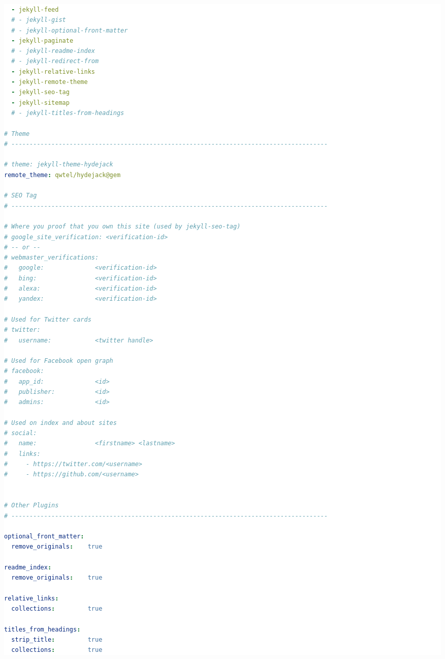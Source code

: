 ```yml
  - jekyll-feed
  # - jekyll-gist
  # - jekyll-optional-front-matter
  - jekyll-paginate
  # - jekyll-readme-index
  # - jekyll-redirect-from
  - jekyll-relative-links
  - jekyll-remote-theme
  - jekyll-seo-tag
  - jekyll-sitemap
  # - jekyll-titles-from-headings

# Theme
# ---------------------------------------------------------------------------------------

# theme: jekyll-theme-hydejack
remote_theme: qwtel/hydejack@gem

# SEO Tag
# ---------------------------------------------------------------------------------------

# Where you proof that you own this site (used by jekyll-seo-tag)
# google_site_verification: <verification-id>
# -- or --
# webmaster_verifications:
#   google:              <verification-id>
#   bing:                <verification-id>
#   alexa:               <verification-id>
#   yandex:              <verification-id>

# Used for Twitter cards
# twitter:
#   username:            <twitter handle>

# Used for Facebook open graph
# facebook:
#   app_id:              <id>
#   publisher:           <id>
#   admins:              <id>

# Used on index and about sites
# social:
#   name:                <firstname> <lastname>
#   links:
#     - https://twitter.com/<username>
#     - https://github.com/<username>


# Other Plugins
# ---------------------------------------------------------------------------------------

optional_front_matter:
  remove_originals:    true

readme_index:
  remove_originals:    true

relative_links:
  collections:         true

titles_from_headings:
  strip_title:         true
  collections:         true
```